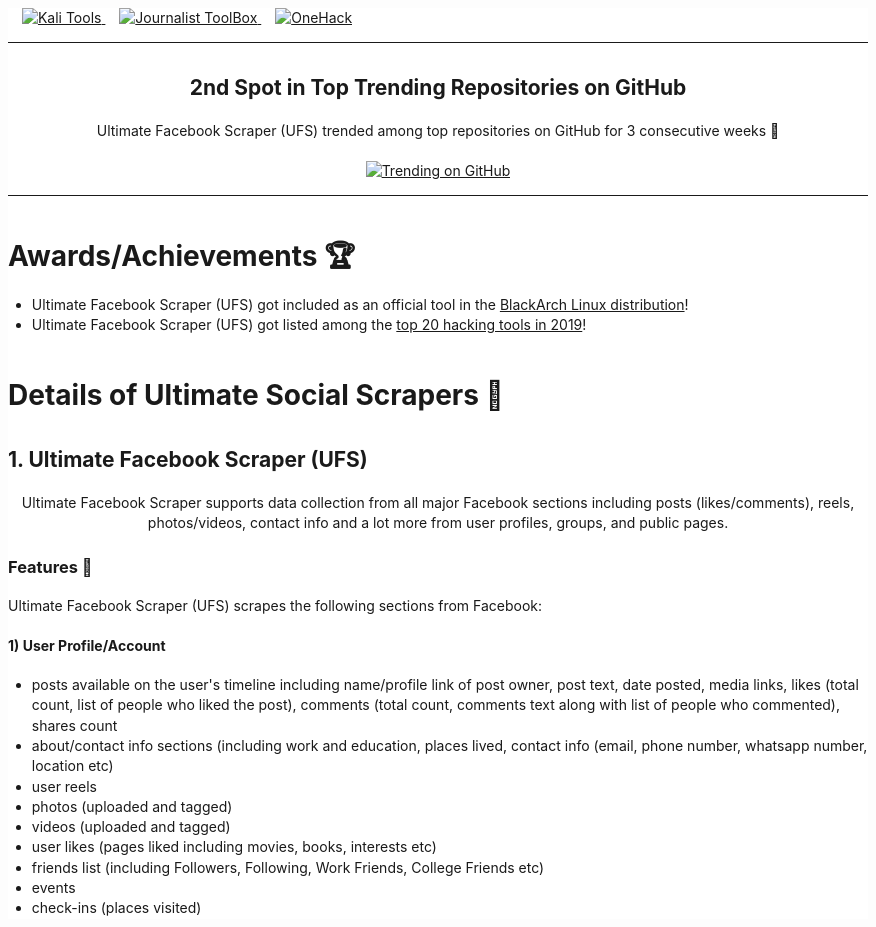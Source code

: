 
  <img hspace="5"/>  
  <a href='#'>
    <img src = "https://user-images.githubusercontent.com/30947706/76143168-f9c4b300-6096-11ea-97ce-345cddb82945.png" width="140" alt="Kali Tools"/>
  </a>

  <img hspace="5"/>
  <a href='#'>
    <img src = "https://user-images.githubusercontent.com/30947706/76143186-19f47200-6097-11ea-91d6-3400fa3c5c32.png" width="140" alt="Journalist ToolBox"/>
  </a>

  <img hspace="5"/>
  <a href='#'>
    <img src = "https://user-images.githubusercontent.com/30947706/76143245-76579180-6097-11ea-993d-98dd6db76c91.png" width="140" alt="OneHack"/>
  </a>

</p>

<hr>

<h2 align="center">2nd Spot in Top Trending Repositories on GitHub </h2>
<p align="center">
  Ultimate Facebook Scraper (UFS) trended among top repositories on GitHub for 3 consecutive weeks 🌟
  <br><br>
  <a href='#'>
    <img src = "https://user-images.githubusercontent.com/30947706/76143469-7bb5db80-6099-11ea-9f37-520437e0cddd.png" width="700" alt="Trending on GitHub"/>
  </a>

</p>
<hr>

<h1>Awards/Achievements 🏆</h1>

* Ultimate Facebook Scraper (UFS) got included as an official tool in the [BlackArch Linux distribution](https://blackarch.org/social.html)!
* Ultimate Facebook Scraper (UFS) got listed among the [top 20 hacking tools in 2019](https://www.kitploit.com/2019/12/top-20-most-popular-hacking-tools-in.html)!

<h1>Details of Ultimate Social Scrapers 📜</h1>

<h2>1. Ultimate Facebook Scraper (UFS)</h2>

<p align="center">
Ultimate Facebook Scraper supports data collection from all major Facebook sections including posts (likes/comments), reels, photos/videos, contact info and a lot more from user profiles, groups, and public pages.
</p>

### Features 🚀

Ultimate Facebook Scraper (UFS) scrapes the following sections from Facebook:

#### 1) User Profile/Account
- posts available on the user's timeline including name/profile link of post owner, post text, date posted, media links, likes (total count, list of people who liked the post), comments (total count, comments text along with list of people who commented), shares count
- about/contact info sections (including work and education, places lived, contact info (email, phone number, whatsapp number, location etc)  
- user reels
- photos (uploaded and tagged)
- videos (uploaded and tagged)
- user likes (pages liked including movies, books, interests etc)
- friends list (including Followers, Following, Work Friends, College Friends etc)
- events
- check-ins (places visited)